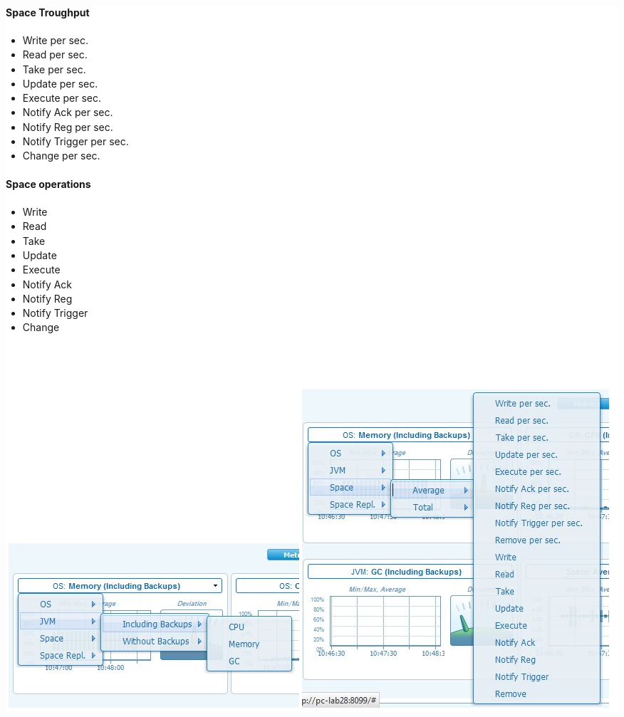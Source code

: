 #### Space Troughput
- Write per sec.
- Read per sec.
- Take per sec.
- Update per sec.
- Execute per sec.
- Notify Ack per sec.
- Notify Reg per sec.
- Notify Trigger per sec.
- Change per sec.

#### Space operations
- Write
- Read
- Take
- Update
- Execute
- Notify Ack
- Notify Reg
- Notify Trigger
- Change

![space_vm_metrics.jpg](/attachment_files/space_vm_metrics.jpg)
![space_metrics.jpg](/attachment_files/space_metrics.jpg)
